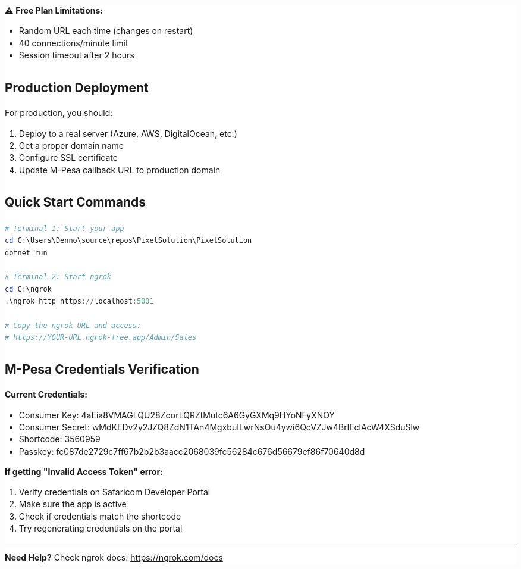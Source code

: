 ⚠️ **Free Plan Limitations:**
- Random URL each time (changes on restart)
- 40 connections/minute limit
- Session timeout after 2 hours

## Production Deployment

For production, you should:
1. Deploy to a real server (Azure, AWS, DigitalOcean, etc.)
2. Get a proper domain name
3. Configure SSL certificate
4. Update M-Pesa callback URL to production domain

## Quick Start Commands

```powershell
# Terminal 1: Start your app
cd C:\Users\Denno\source\repos\PixelSolution\PixelSolution
dotnet run

# Terminal 2: Start ngrok
cd C:\ngrok
.\ngrok http https://localhost:5001

# Copy the ngrok URL and access:
# https://YOUR-URL.ngrok-free.app/Admin/Sales
```

## M-Pesa Credentials Verification

**Current Credentials:**
- Consumer Key: 4aEia8VMAGLQU28ZoorLQRZtMutc6A6GyGXMq9HYoNFyXNOY
- Consumer Secret: wMdKEDv2y2JZQ8ZdN1TAn4MgxbuILwrNsOu4ywi6QcVZJw4BrlEclAcW4XSduSlw
- Shortcode: 3560959
- Passkey: fc087de2729c7ff67b2b2b3aacc2068039fc56284c676d56679ef86f70640d8d

**If getting "Invalid Access Token" error:**
1. Verify credentials on Safaricom Developer Portal
2. Make sure the app is active
3. Check if credentials match the shortcode
4. Try regenerating credentials on the portal

---

**Need Help?** Check ngrok docs: https://ngrok.com/docs
